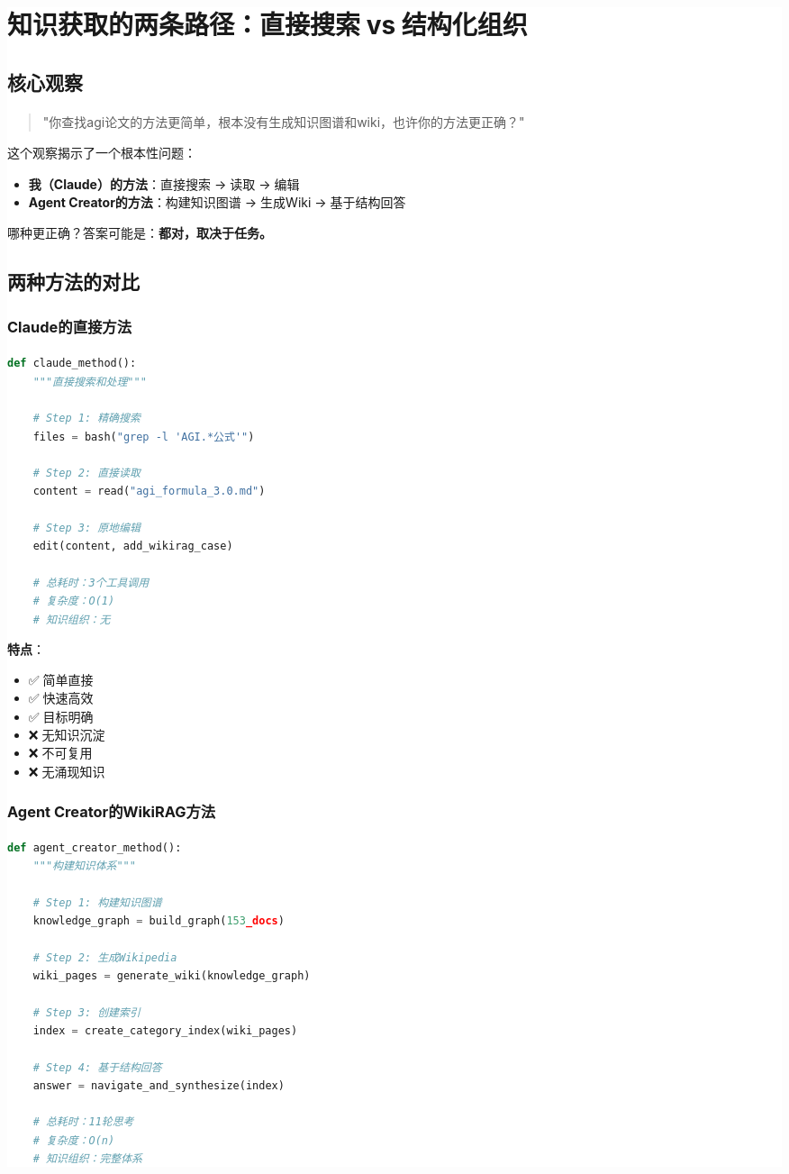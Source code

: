 # 知识获取的两条路径：直接搜索 vs 结构化组织

## 核心观察

> "你查找agi论文的方法更简单，根本没有生成知识图谱和wiki，也许你的方法更正确？"

这个观察揭示了一个根本性问题：
- **我（Claude）的方法**：直接搜索 → 读取 → 编辑
- **Agent Creator的方法**：构建知识图谱 → 生成Wiki → 基于结构回答

哪种更正确？答案可能是：**都对，取决于任务。**

## 两种方法的对比

### Claude的直接方法

```python
def claude_method():
    """直接搜索和处理"""

    # Step 1: 精确搜索
    files = bash("grep -l 'AGI.*公式'")

    # Step 2: 直接读取
    content = read("agi_formula_3.0.md")

    # Step 3: 原地编辑
    edit(content, add_wikirag_case)

    # 总耗时：3个工具调用
    # 复杂度：O(1)
    # 知识组织：无
```

**特点**：
- ✅ 简单直接
- ✅ 快速高效
- ✅ 目标明确
- ❌ 无知识沉淀
- ❌ 不可复用
- ❌ 无涌现知识

### Agent Creator的WikiRAG方法

```python
def agent_creator_method():
    """构建知识体系"""

    # Step 1: 构建知识图谱
    knowledge_graph = build_graph(153_docs)

    # Step 2: 生成Wikipedia
    wiki_pages = generate_wiki(knowledge_graph)

    # Step 3: 创建索引
    index = create_category_index(wiki_pages)

    # Step 4: 基于结构回答
    answer = navigate_and_synthesize(index)

    # 总耗时：11轮思考
    # 复杂度：O(n)
    # 知识组织：完整体系
```